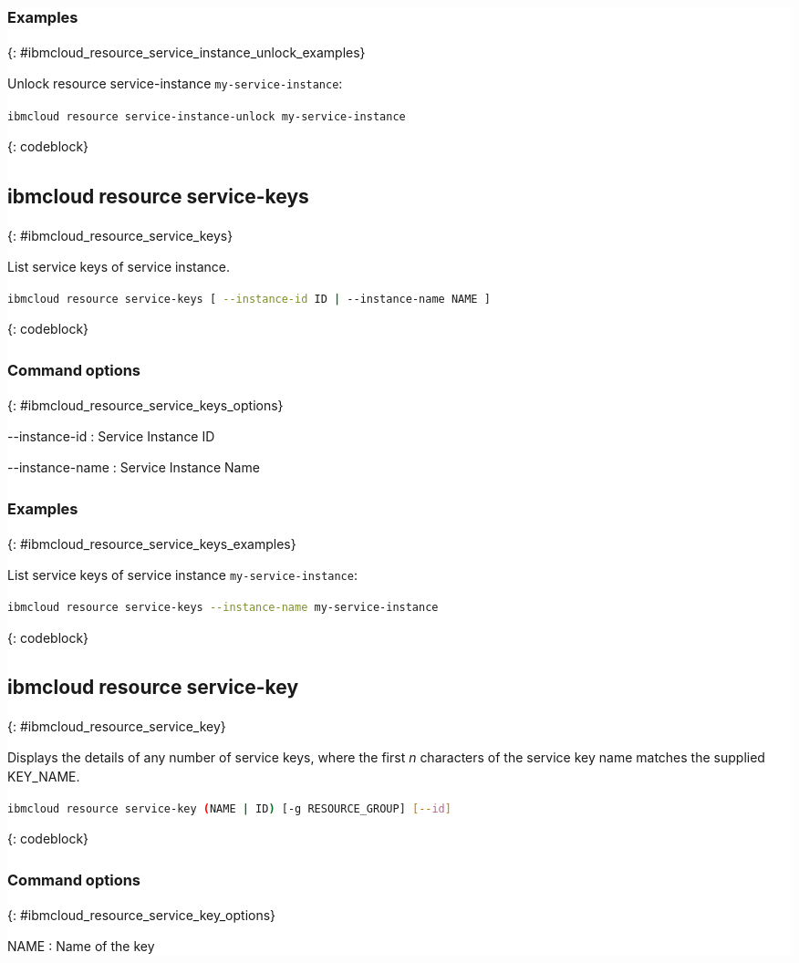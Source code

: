 
### Examples
{: #ibmcloud_resource_service_instance_unlock_examples}

Unlock resource service-instance `my-service-instance`:
```bash
ibmcloud resource service-instance-unlock my-service-instance
```
{: codeblock}

## ibmcloud resource service-keys
{: #ibmcloud_resource_service_keys}

List service keys of service instance.
```bash
ibmcloud resource service-keys [ --instance-id ID | --instance-name NAME ]
```
{: codeblock}

### Command options
{: #ibmcloud_resource_service_keys_options}

--instance-id
:   Service Instance ID

--instance-name
:   Service Instance Name


### Examples
{: #ibmcloud_resource_service_keys_examples}

List service keys of service instance `my-service-instance`:
```bash
ibmcloud resource service-keys --instance-name my-service-instance
```
{: codeblock}

## ibmcloud resource service-key
{: #ibmcloud_resource_service_key}

Displays the details of any number of service keys, where the first *n* characters of the service key name matches the supplied KEY_NAME.
```bash
ibmcloud resource service-key (NAME | ID) [-g RESOURCE_GROUP] [--id]
```
{: codeblock}

### Command options
{: #ibmcloud_resource_service_key_options}

NAME
:   Name of the key
